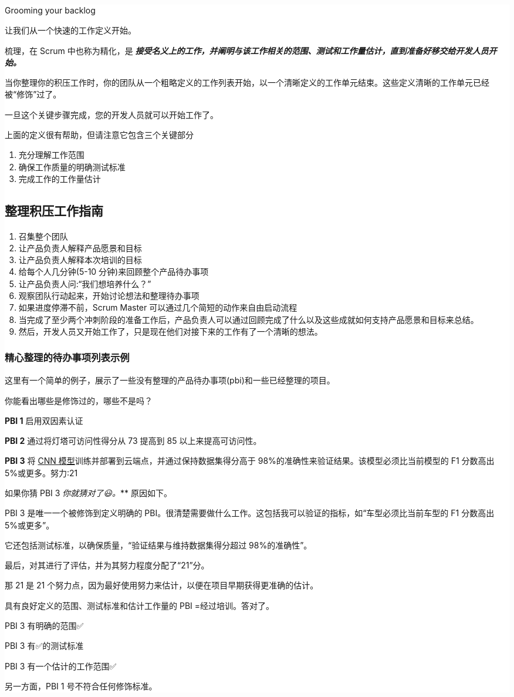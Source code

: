 Grooming your backlog

让我们从一个快速的工作定义开始。

梳理，在 Scrum 中也称为精化，是 ***接受名义上的工作，并阐明与该工作相关的范围、测试和工作量估计，直到准备好移交给开发人员开始。***

当你整理你的积压工作时，你的团队从一个粗略定义的工作列表开始，以一个清晰定义的工作单元结束。这些定义清晰的工作单元已经被“修饰”过了。

一旦这个关键步骤完成，您的开发人员就可以开始工作了。

上面的定义很有帮助，但请注意它包含三个关键部分

1.  充分理解工作范围
2.  确保工作质量的明确测试标准
3.  完成工作的工作量估计

## 整理积压工作指南

1.  召集整个团队
2.  让产品负责人解释产品愿景和目标
3.  让产品负责人解释本次培训的目标
4.  给每个人几分钟(5-10 分钟)来回顾整个产品待办事项
5.  让产品负责人问:“我们想培养什么？”
6.  观察团队行动起来，开始讨论想法和整理待办事项
7.  如果进度停滞不前，Scrum Master 可以通过几个简短的动作来自由启动流程
8.  当完成了至少两个冲刺阶段的准备工作后，产品负责人可以通过回顾完成了什么以及这些成就如何支持产品愿景和目标来总结。
9.  然后，开发人员又开始工作了，只是现在他们对接下来的工作有了一个清晰的想法。

### 精心整理的待办事项列表示例

这里有一个简单的例子，展示了一些没有整理的产品待办事项(pbi)和一些已经整理的项目。

你能看出哪些是修饰过的，哪些不是吗？

**PBI 1** 启用双因素认证

**PBI 2** 通过将灯塔可访问性得分从 73 提高到 85 以上来提高可访问性。

**PBI 3** 将 [CNN 模型](https://pyimagesearch.com/2021/05/22/a-gentle-guide-to-training-your-first-cnn-with-keras-and-tensorflow/)训练并部署到云端点，并通过保持数据集得分高于 98%的准确性来验证结果。该模型必须比当前模型的 F1 分数高出 5%或更多。努力:21

如果你猜 PBI 3 ***你就猜对了*😃*。*** 原因如下。

PBI 3 是唯一一个被修饰到定义明确的 PBI。很清楚需要做什么工作。这包括我可以验证的指标，如“车型必须比当前车型的 F1 分数高出 5%或更多”。

它还包括测试标准，以确保质量，“验证结果与维持数据集得分超过 98%的准确性”。

最后，对其进行了评估，并为其努力程度分配了“21”分。

那 21 是 21 个努力点，因为最好使用努力来估计，以便在项目早期获得更准确的估计。

具有良好定义的范围、测试标准和估计工作量的 PBI =经过培训。答对了。

PBI 3 有明确的范围✅

PBI 3 有✅的测试标准

PBI 3 有一个估计的工作范围✅

另一方面，PBI 1 号不符合任何修饰标准。
